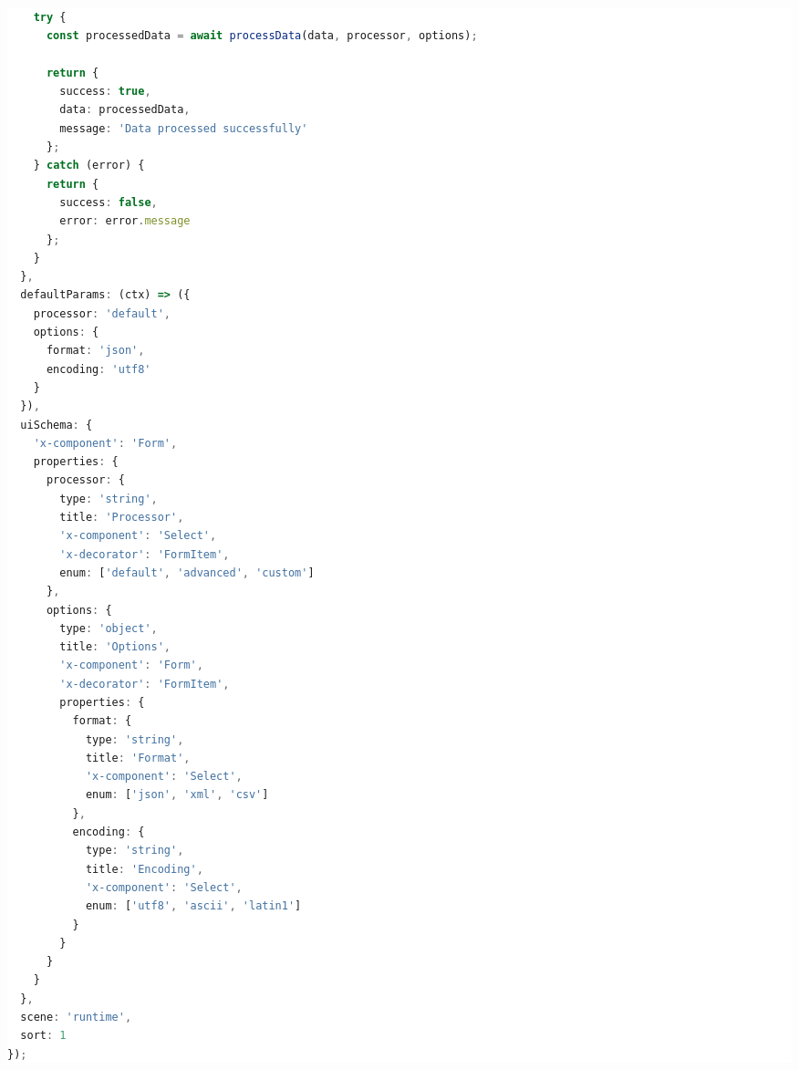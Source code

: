 ```ts
    try {
      const processedData = await processData(data, processor, options);
      
      return {
        success: true,
        data: processedData,
        message: 'Data processed successfully'
      };
    } catch (error) {
      return {
        success: false,
        error: error.message
      };
    }
  },
  defaultParams: (ctx) => ({
    processor: 'default',
    options: {
      format: 'json',
      encoding: 'utf8'
    }
  }),
  uiSchema: {
    'x-component': 'Form',
    properties: {
      processor: {
        type: 'string',
        title: 'Processor',
        'x-component': 'Select',
        'x-decorator': 'FormItem',
        enum: ['default', 'advanced', 'custom']
      },
      options: {
        type: 'object',
        title: 'Options',
        'x-component': 'Form',
        'x-decorator': 'FormItem',
        properties: {
          format: {
            type: 'string',
            title: 'Format',
            'x-component': 'Select',
            enum: ['json', 'xml', 'csv']
          },
          encoding: {
            type: 'string',
            title: 'Encoding',
            'x-component': 'Select',
            enum: ['utf8', 'ascii', 'latin1']
          }
        }
      }
    }
  },
  scene: 'runtime',
  sort: 1
});
```

